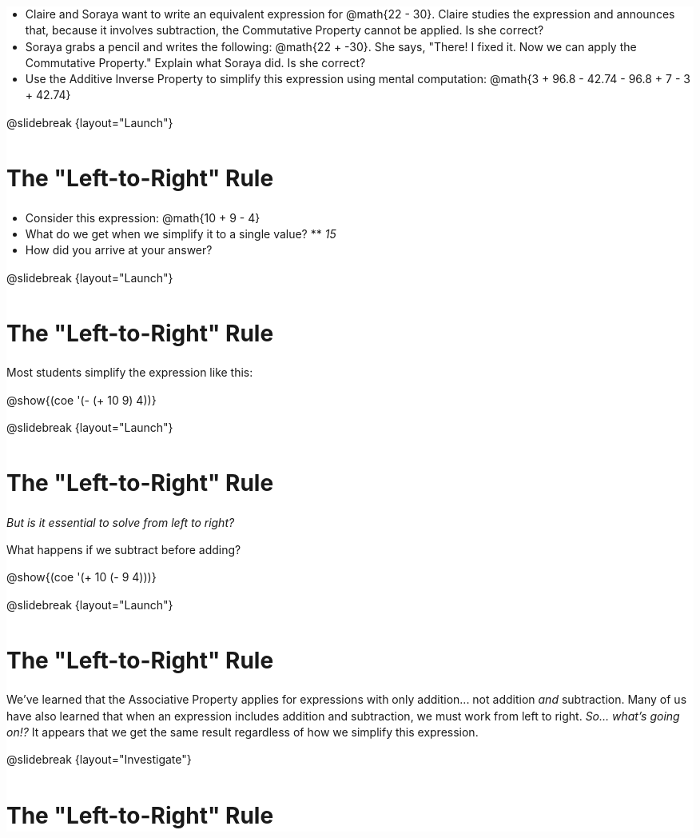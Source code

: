 
- Claire and Soraya want to write an equivalent expression for @math{22 - 30}. Claire studies the expression and announces that, because it involves subtraction, the Commutative Property cannot be applied. Is she correct?
- Soraya grabs a pencil and writes the following: @math{22 + -30}. She says, "There! I fixed it. Now we can apply the Commutative Property." Explain what Soraya did. Is she correct?
- Use the Additive Inverse Property to simplify this expression using mental computation: @math{3 + 96.8 - 42.74 - 96.8 + 7 - 3 + 42.74}


@slidebreak
{layout="Launch"}
# The "Left-to-Right" Rule

- Consider this expression: @math{10 + 9 - 4}
- What do we get when we simplify it to a single value?
** _15_
- How did you arrive at your answer?

@slidebreak
{layout="Launch"}
# The "Left-to-Right" Rule

Most students simplify the expression like this:

@show{(coe '(- (+ 10 9) 4))}


@slidebreak
{layout="Launch"}
# The "Left-to-Right" Rule

*But is it essential to solve from left to right?*

What happens if we subtract before adding?

@show{(coe '(+ 10 (- 9 4)))}

@slidebreak
{layout="Launch"}
# The "Left-to-Right" Rule

We’ve learned that the Associative Property applies for expressions with only addition... not addition _and_ subtraction. Many of us have also learned that when an expression includes addition and subtraction, we must work from left to right. *So… what’s going on!?* It appears that we get the same result regardless of how we simplify this expression.

@slidebreak
{layout="Investigate"}
# The "Left-to-Right" Rule
